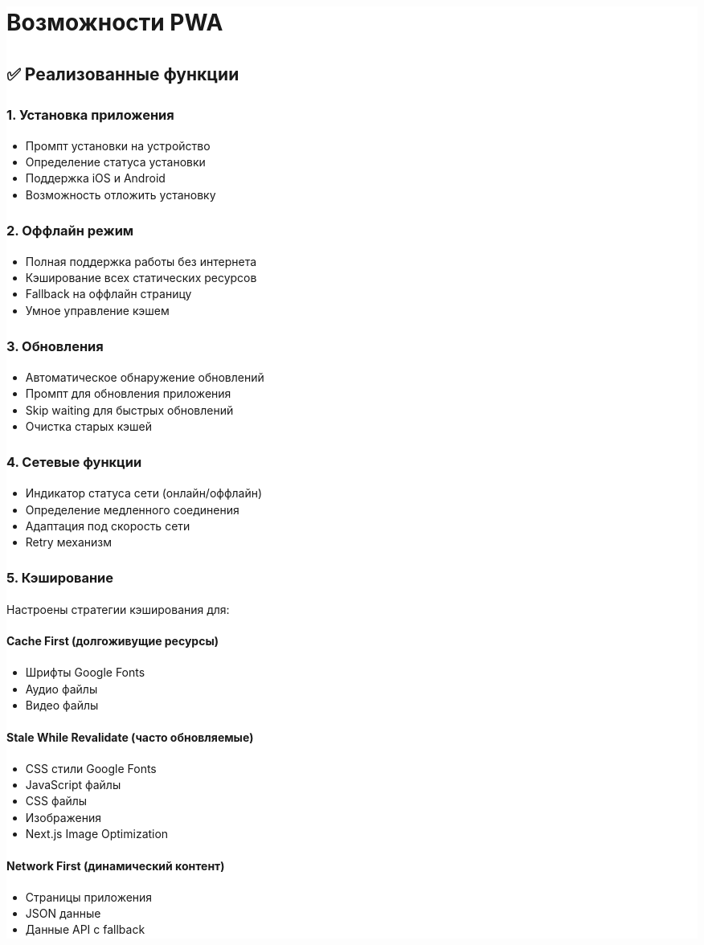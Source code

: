 # Возможности PWA

## ✅ Реализованные функции

### 1. Установка приложения
- Промпт установки на устройство
- Определение статуса установки
- Поддержка iOS и Android
- Возможность отложить установку

### 2. Оффлайн режим
- Полная поддержка работы без интернета
- Кэширование всех статических ресурсов
- Fallback на оффлайн страницу
- Умное управление кэшем

### 3. Обновления
- Автоматическое обнаружение обновлений
- Промпт для обновления приложения
- Skip waiting для быстрых обновлений
- Очистка старых кэшей

### 4. Сетевые функции
- Индикатор статуса сети (онлайн/оффлайн)
- Определение медленного соединения
- Адаптация под скорость сети
- Retry механизм

### 5. Кэширование
Настроены стратегии кэширования для:

#### Cache First (долгоживущие ресурсы)
- Шрифты Google Fonts
- Аудио файлы
- Видео файлы

#### Stale While Revalidate (часто обновляемые)
- CSS стили Google Fonts
- JavaScript файлы
- CSS файлы
- Изображения
- Next.js Image Optimization

#### Network First (динамический контент)
- Страницы приложения
- JSON данные
- Данные API с fallback
